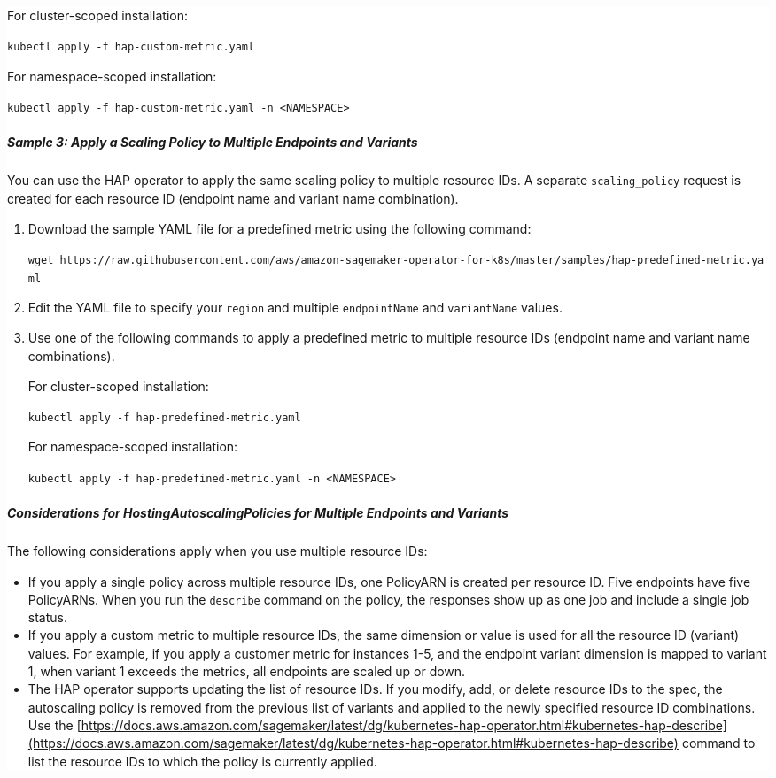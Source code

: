    For cluster\-scoped installation:

   ```
   kubectl apply -f hap-custom-metric.yaml
   ```

   For namespace\-scoped installation:

   ```
   kubectl apply -f hap-custom-metric.yaml -n <NAMESPACE>
   ```

##### Sample 3: Apply a Scaling Policy to Multiple Endpoints and Variants<a name="kubernetes-hap-scaling-policy"></a>

You can use the HAP operator to apply the same scaling policy to multiple resource IDs\. A separate `scaling_policy` request is created for each resource ID \(endpoint name and variant name combination\)\.

1. Download the sample YAML file for a predefined metric using the following command:

   ```
   wget https://raw.githubusercontent.com/aws/amazon-sagemaker-operator-for-k8s/master/samples/hap-predefined-metric.yaml
   ```

1. Edit the YAML file to specify your `region` and multiple `endpointName` and `variantName` values\.

1. Use one of the following commands to apply a predefined metric to multiple resource IDs \(endpoint name and variant name combinations\)\.

   For cluster\-scoped installation:

   ```
   kubectl apply -f hap-predefined-metric.yaml
   ```

   For namespace\-scoped installation:

   ```
   kubectl apply -f hap-predefined-metric.yaml -n <NAMESPACE>
   ```

##### Considerations for HostingAutoscalingPolicies for Multiple Endpoints and Variants<a name="kubernetes-hap-scaling-considerations"></a>

The following considerations apply when you use multiple resource IDs:
+ If you apply a single policy across multiple resource IDs, one PolicyARN is created per resource ID\. Five endpoints have five PolicyARNs\. When you run the `describe` command on the policy, the responses show up as one job and include a single job status\.
+ If you apply a custom metric to multiple resource IDs, the same dimension or value is used for all the resource ID \(variant\) values\. For example, if you apply a customer metric for instances 1\-5, and the endpoint variant dimension is mapped to variant 1, when variant 1 exceeds the metrics, all endpoints are scaled up or down\.
+ The HAP operator supports updating the list of resource IDs\. If you modify, add, or delete resource IDs to the spec, the autoscaling policy is removed from the previous list of variants and applied to the newly specified resource ID combinations\. Use the [https://docs.aws.amazon.com/sagemaker/latest/dg/kubernetes-hap-operator.html#kubernetes-hap-describe](https://docs.aws.amazon.com/sagemaker/latest/dg/kubernetes-hap-operator.html#kubernetes-hap-describe) command to list the resource IDs to which the policy is currently applied\.
